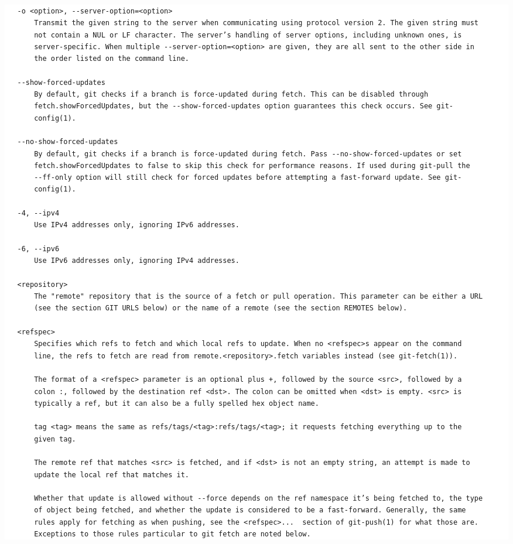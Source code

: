        -o <option>, --server-option=<option>
           Transmit the given string to the server when communicating using protocol version 2. The given string must
           not contain a NUL or LF character. The server’s handling of server options, including unknown ones, is
           server-specific. When multiple --server-option=<option> are given, they are all sent to the other side in
           the order listed on the command line.

       --show-forced-updates
           By default, git checks if a branch is force-updated during fetch. This can be disabled through
           fetch.showForcedUpdates, but the --show-forced-updates option guarantees this check occurs. See git-
           config(1).

       --no-show-forced-updates
           By default, git checks if a branch is force-updated during fetch. Pass --no-show-forced-updates or set
           fetch.showForcedUpdates to false to skip this check for performance reasons. If used during git-pull the
           --ff-only option will still check for forced updates before attempting a fast-forward update. See git-
           config(1).

       -4, --ipv4
           Use IPv4 addresses only, ignoring IPv6 addresses.

       -6, --ipv6
           Use IPv6 addresses only, ignoring IPv4 addresses.

       <repository>
           The "remote" repository that is the source of a fetch or pull operation. This parameter can be either a URL
           (see the section GIT URLS below) or the name of a remote (see the section REMOTES below).

       <refspec>
           Specifies which refs to fetch and which local refs to update. When no <refspec>s appear on the command
           line, the refs to fetch are read from remote.<repository>.fetch variables instead (see git-fetch(1)).

           The format of a <refspec> parameter is an optional plus +, followed by the source <src>, followed by a
           colon :, followed by the destination ref <dst>. The colon can be omitted when <dst> is empty. <src> is
           typically a ref, but it can also be a fully spelled hex object name.

           tag <tag> means the same as refs/tags/<tag>:refs/tags/<tag>; it requests fetching everything up to the
           given tag.

           The remote ref that matches <src> is fetched, and if <dst> is not an empty string, an attempt is made to
           update the local ref that matches it.

           Whether that update is allowed without --force depends on the ref namespace it’s being fetched to, the type
           of object being fetched, and whether the update is considered to be a fast-forward. Generally, the same
           rules apply for fetching as when pushing, see the <refspec>...  section of git-push(1) for what those are.
           Exceptions to those rules particular to git fetch are noted below.
